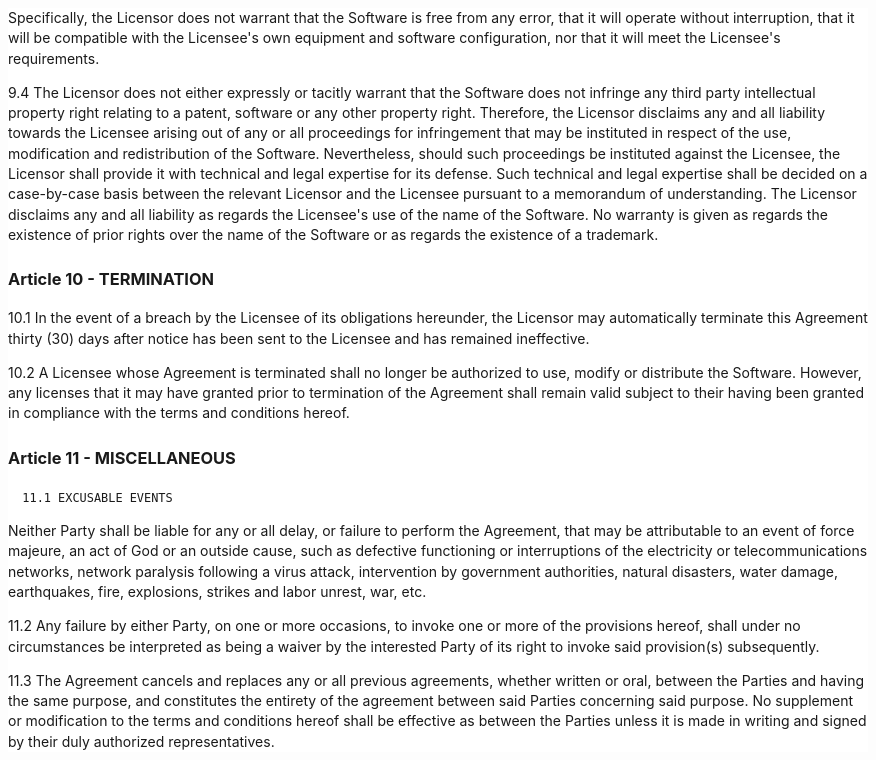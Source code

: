 Specifically, the Licensor does not warrant that the Software is free
from any error, that it will operate without interruption, that it will
be compatible with the Licensee's own equipment and software
configuration, nor that it will meet the Licensee's requirements.

9.4 The Licensor does not either expressly or tacitly warrant that the
Software does not infringe any third party intellectual property right
relating to a patent, software or any other property right. Therefore,
the Licensor disclaims any and all liability towards the Licensee
arising out of any or all proceedings for infringement that may be
instituted in respect of the use, modification and redistribution of the
Software. Nevertheless, should such proceedings be instituted against
the Licensee, the Licensor shall provide it with technical and legal
expertise for its defense. Such technical and legal expertise shall be
decided on a case-by-case basis between the relevant Licensor and the
Licensee pursuant to a memorandum of understanding. The Licensor
disclaims any and all liability as regards the Licensee's use of the
name of the Software. No warranty is given as regards the existence of
prior rights over the name of the Software or as regards the existence
of a trademark.


### Article 10 - TERMINATION

10.1 In the event of a breach by the Licensee of its obligations
hereunder, the Licensor may automatically terminate this Agreement
thirty (30) days after notice has been sent to the Licensee and has
remained ineffective.

10.2 A Licensee whose Agreement is terminated shall no longer be
authorized to use, modify or distribute the Software. However, any
licenses that it may have granted prior to termination of the Agreement
shall remain valid subject to their having been granted in compliance
with the terms and conditions hereof.


### Article 11 - MISCELLANEOUS


      11.1 EXCUSABLE EVENTS

Neither Party shall be liable for any or all delay, or failure to
perform the Agreement, that may be attributable to an event of force
majeure, an act of God or an outside cause, such as defective
functioning or interruptions of the electricity or telecommunications
networks, network paralysis following a virus attack, intervention by
government authorities, natural disasters, water damage, earthquakes,
fire, explosions, strikes and labor unrest, war, etc.

11.2 Any failure by either Party, on one or more occasions, to invoke
one or more of the provisions hereof, shall under no circumstances be
interpreted as being a waiver by the interested Party of its right to
invoke said provision(s) subsequently.

11.3 The Agreement cancels and replaces any or all previous agreements,
whether written or oral, between the Parties and having the same
purpose, and constitutes the entirety of the agreement between said
Parties concerning said purpose. No supplement or modification to the
terms and conditions hereof shall be effective as between the Parties
unless it is made in writing and signed by their duly authorized
representatives.
